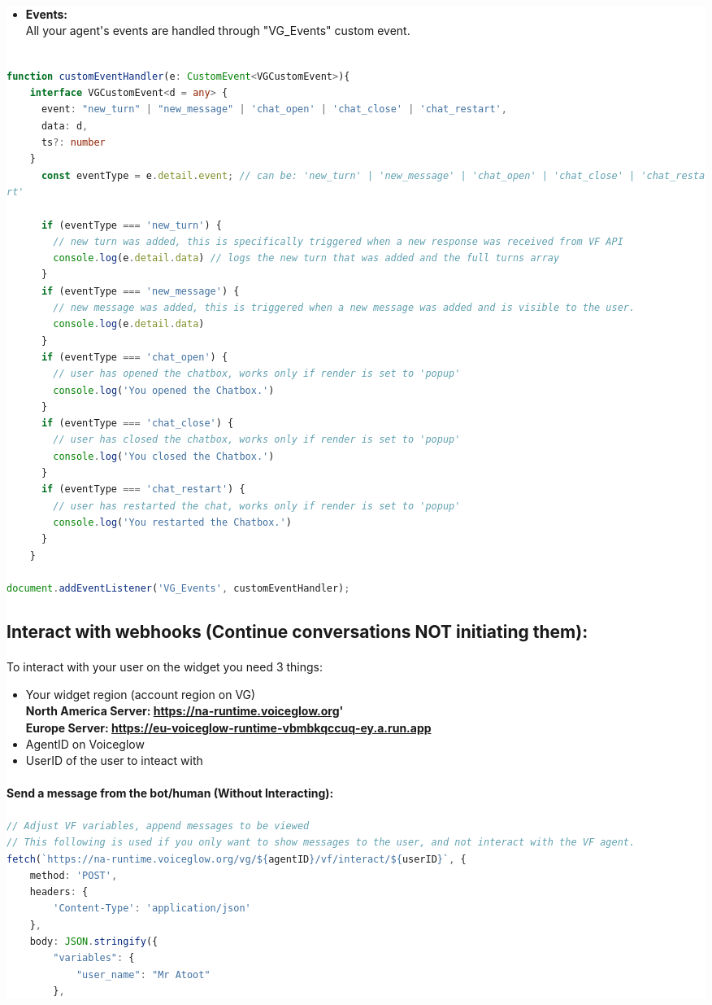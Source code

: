 - **Events:** <br />
  All your agent's events are handled through "VG_Events" custom event.
```ts

function customEventHandler(e: CustomEvent<VGCustomEvent>){
    interface VGCustomEvent<d = any> {
      event: "new_turn" | "new_message" | 'chat_open' | 'chat_close' | 'chat_restart',
      data: d,
      ts?: number
    }
      const eventType = e.detail.event; // can be: 'new_turn' | 'new_message' | 'chat_open' | 'chat_close' | 'chat_restart'

      if (eventType === 'new_turn') {
        // new turn was added, this is specifically triggered when a new response was received from VF API
        console.log(e.detail.data) // logs the new turn that was added and the full turns array
      }
      if (eventType === 'new_message') {
        // new message was added, this is triggered when a new message was added and is visible to the user.
        console.log(e.detail.data)
      }
      if (eventType === 'chat_open') {
        // user has opened the chatbox, works only if render is set to 'popup'
        console.log('You opened the Chatbox.')
      }
      if (eventType === 'chat_close') {
        // user has closed the chatbox, works only if render is set to 'popup'
        console.log('You closed the Chatbox.')
      }
      if (eventType === 'chat_restart') {
        // user has restarted the chat, works only if render is set to 'popup'
        console.log('You restarted the Chatbox.')
      }
    }

document.addEventListener('VG_Events', customEventHandler);
```

## Interact with webhooks (Continue conversations NOT initiating them):
To interact with your user on the widget you need 3 things: 
- Your widget region (account region on VG) <br />
  **North America Server: https://na-runtime.voiceglow.org'** <br />
  **Europe Server: https://eu-voiceglow-runtime-vbmbkqccuq-ey.a.run.app** <br />
- AgentID on Voiceglow
- UserID of the user to inteact with

#### Send a message from the bot/human (Without Interacting):
```ts
// Adjust VF variables, append messages to be viewed
// This following is used if you only want to show messages to the user, and not interact with the VF agent.
fetch(`https://na-runtime.voiceglow.org/vg/${agentID}/vf/interact/${userID}`, {
    method: 'POST',
    headers: {
        'Content-Type': 'application/json'
    },
    body: JSON.stringify({
        "variables": {
            "user_name": "Mr Atoot"
        },
```